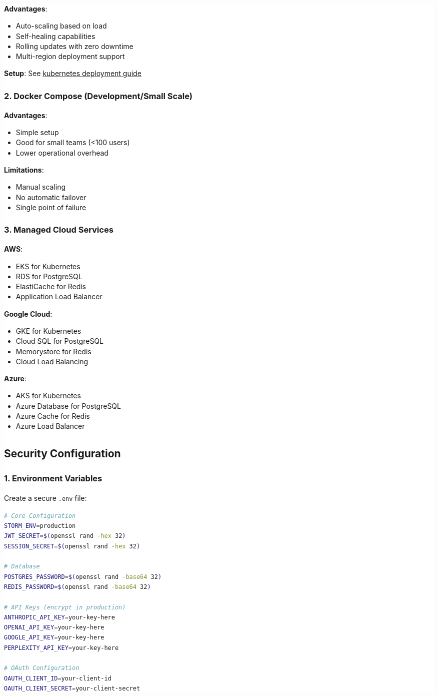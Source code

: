 **Advantages**:
- Auto-scaling based on load
- Self-healing capabilities
- Rolling updates with zero downtime
- Multi-region deployment support

**Setup**:
See [kubernetes deployment guide](./KUBERNETES_DEPLOYMENT.md)

### 2. Docker Compose (Development/Small Scale)

**Advantages**:
- Simple setup
- Good for small teams (<100 users)
- Lower operational overhead

**Limitations**:
- Manual scaling
- No automatic failover
- Single point of failure

### 3. Managed Cloud Services

**AWS**:
- EKS for Kubernetes
- RDS for PostgreSQL
- ElastiCache for Redis
- Application Load Balancer

**Google Cloud**:
- GKE for Kubernetes
- Cloud SQL for PostgreSQL
- Memorystore for Redis
- Cloud Load Balancing

**Azure**:
- AKS for Kubernetes
- Azure Database for PostgreSQL
- Azure Cache for Redis
- Azure Load Balancer

## Security Configuration

### 1. Environment Variables

Create a secure `.env` file:

```bash
# Core Configuration
STORM_ENV=production
JWT_SECRET=$(openssl rand -hex 32)
SESSION_SECRET=$(openssl rand -hex 32)

# Database
POSTGRES_PASSWORD=$(openssl rand -base64 32)
REDIS_PASSWORD=$(openssl rand -base64 32)

# API Keys (encrypt in production)
ANTHROPIC_API_KEY=your-key-here
OPENAI_API_KEY=your-key-here
GOOGLE_API_KEY=your-key-here
PERPLEXITY_API_KEY=your-key-here

# OAuth Configuration
OAUTH_CLIENT_ID=your-client-id
OAUTH_CLIENT_SECRET=your-client-secret
```